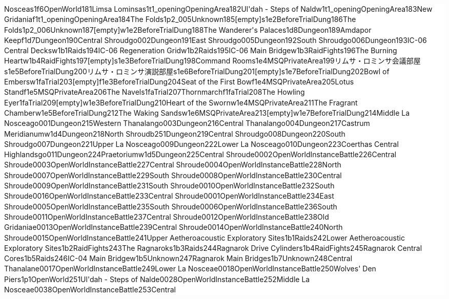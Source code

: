 Noscea</td><td>s1f6</td><td>OpenWorld</td></tr><tr><td>181</td><td>Limsa Lominsa</td><td>s1t1_opening</td><td>OpeningArea</td></tr><tr><td>182</td><td>Ul'dah - Steps of Nald</td><td>w1t1_opening</td><td>OpeningArea</td></tr><tr><td>183</td><td>New Gridania</td><td>f1t1_opening</td><td>OpeningArea</td></tr><tr><td>184</td><td>The Fold</td><td>s1p2_005</td><td>Unknown</td></tr><tr><td>185</td><td>[empty]</td><td>s1e2</td><td>BeforeTrialDung</td></tr><tr><td>186</td><td>The Fold</td><td>s1p2_006</td><td>Unknown</td></tr><tr><td>187</td><td>[empty]</td><td>w1e2</td><td>BeforeTrialDung</td></tr><tr><td>188</td><td>The Wanderer's Palace</td><td>s1d8</td><td>Dungeon</td></tr><tr><td>189</td><td>Amdapor Keep</td><td>f1d7</td><td>Dungeon</td></tr><tr><td>190</td><td>Central Shroud</td><td>go002</td><td>Dungeon</td></tr><tr><td>191</td><td>East Shroud</td><td>go005</td><td>Dungeon</td></tr><tr><td>192</td><td>South Shroud</td><td>go006</td><td>Dungeon</td></tr><tr><td>193</td><td>IC-06 Central Decks</td><td>w1b1</td><td>Raids</td></tr><tr><td>194</td><td>IC-06 Regeneration Grid</td><td>w1b2</td><td>Raids</td></tr><tr><td>195</td><td>IC-06 Main Bridge</td><td>w1b3</td><td>RaidFights</td></tr><tr><td>196</td><td>The Burning Heart</td><td>w1b4</td><td>RaidFights</td></tr><tr><td>197</td><td>[empty]</td><td>s1e3</td><td>BeforeTrialDung</td></tr><tr><td>198</td><td>Command Room</td><td>s1e4</td><td>MSQPrivateArea</td></tr><tr><td>199</td><td>リムサ・ロミンサ会議部屋</td><td>s1e5</td><td>BeforeTrialDung</td></tr><tr><td>200</td><td>リムサ・ロミンサ演説部屋</td><td>s1e6</td><td>BeforeTrialDung</td></tr><tr><td>201</td><td>[empty]</td><td>s1e7</td><td>BeforeTrialDung</td></tr><tr><td>202</td><td>Bowl of Embers</td><td>w1fa</td><td>Trial</td></tr><tr><td>203</td><td>[empty]</td><td>f1e3</td><td>BeforeTrialDung</td></tr><tr><td>204</td><td>Seat of the First Bow</td><td>f1e4</td><td>MSQPrivateArea</td></tr><tr><td>205</td><td>Lotus Stand</td><td>f1e5</td><td>MSQPrivateArea</td></tr><tr><td>206</td><td>The Navel</td><td>s1fa</td><td>Trial</td></tr><tr><td>207</td><td>Thornmarch</td><td>f1fa</td><td>Trial</td></tr><tr><td>208</td><td>The Howling Eye</td><td>r1fa</td><td>Trial</td></tr><tr><td>209</td><td>[empty]</td><td>w1e3</td><td>BeforeTrialDung</td></tr><tr><td>210</td><td>Heart of the Sworn</td><td>w1e4</td><td>MSQPrivateArea</td></tr><tr><td>211</td><td>The Fragrant Chamber</td><td>w1e5</td><td>BeforeTrialDung</td></tr><tr><td>212</td><td>The Waking Sands</td><td>w1e6</td><td>MSQPrivateArea</td></tr><tr><td>213</td><td>[empty]</td><td>w1e7</td><td>BeforeTrialDung</td></tr><tr><td>214</td><td>Middle La Noscea</td><td>go001</td><td>Dungeon</td></tr><tr><td>215</td><td>Western Thanalan</td><td>go003</td><td>Dungeon</td></tr><tr><td>216</td><td>Central Thanalan</td><td>go004</td><td>Dungeon</td></tr><tr><td>217</td><td>Castrum Meridianum</td><td>w1d4</td><td>Dungeon</td></tr><tr><td>218</td><td>North Shroud</td><td>b251</td><td>Dungeon</td></tr><tr><td>219</td><td>Central Shroud</td><td>go008</td><td>Dungeon</td></tr><tr><td>220</td><td>South Shroud</td><td>go007</td><td>Dungeon</td></tr><tr><td>221</td><td>Upper La Noscea</td><td>go009</td><td>Dungeon</td></tr><tr><td>222</td><td>Lower La Noscea</td><td>go010</td><td>Dungeon</td></tr><tr><td>223</td><td>Coerthas Central Highlands</td><td>go011</td><td>Dungeon</td></tr><tr><td>224</td><td>Praetorium</td><td>w1d5</td><td>Dungeon</td></tr><tr><td>225</td><td>Central Shroud</td><td>e0002</td><td>OpenWorldInstanceBattle</td></tr><tr><td>226</td><td>Central Shroud</td><td>e0003</td><td>OpenWorldInstanceBattle</td></tr><tr><td>227</td><td>Central Shroud</td><td>e0004</td><td>OpenWorldInstanceBattle</td></tr><tr><td>228</td><td>North Shroud</td><td>e0007</td><td>OpenWorldInstanceBattle</td></tr><tr><td>229</td><td>South Shroud</td><td>e0008</td><td>OpenWorldInstanceBattle</td></tr><tr><td>230</td><td>Central Shroud</td><td>e0009</td><td>OpenWorldInstanceBattle</td></tr><tr><td>231</td><td>South Shroud</td><td>e0010</td><td>OpenWorldInstanceBattle</td></tr><tr><td>232</td><td>South Shroud</td><td>e0016</td><td>OpenWorldInstanceBattle</td></tr><tr><td>233</td><td>Central Shroud</td><td>e0001</td><td>OpenWorldInstanceBattle</td></tr><tr><td>234</td><td>East Shroud</td><td>e0005</td><td>OpenWorldInstanceBattle</td></tr><tr><td>235</td><td>South Shroud</td><td>e0006</td><td>OpenWorldInstanceBattle</td></tr><tr><td>236</td><td>South Shroud</td><td>e0011</td><td>OpenWorldInstanceBattle</td></tr><tr><td>237</td><td>Central Shroud</td><td>e0012</td><td>OpenWorldInstanceBattle</td></tr><tr><td>238</td><td>Old Gridania</td><td>e0013</td><td>OpenWorldInstanceBattle</td></tr><tr><td>239</td><td>Central Shroud</td><td>e0014</td><td>OpenWorldInstanceBattle</td></tr><tr><td>240</td><td>North Shroud</td><td>e0015</td><td>OpenWorldInstanceBattle</td></tr><tr><td>241</td><td>Upper Aetheroacoustic Exploratory Site</td><td>s1b1</td><td>Raids</td></tr><tr><td>242</td><td>Lower Aetheroacoustic Exploratory Site</td><td>s1b2</td><td>RaidFights</td></tr><tr><td>243</td><td>The Ragnarok</td><td>s1b3</td><td>Raids</td></tr><tr><td>244</td><td>Ragnarok Drive Cylinder</td><td>s1b4</td><td>RaidFights</td></tr><tr><td>245</td><td>Ragnarok Central Core</td><td>s1b5</td><td>Raids</td></tr><tr><td>246</td><td>IC-04 Main Bridge</td><td>w1b5</td><td>Unknown</td></tr><tr><td>247</td><td>Ragnarok Main Bridge</td><td>s1b7</td><td>Unknown</td></tr><tr><td>248</td><td>Central Thanalan</td><td>e0017</td><td>OpenWorldInstanceBattle</td></tr><tr><td>249</td><td>Lower La Noscea</td><td>e0018</td><td>OpenWorldInstanceBattle</td></tr><tr><td>250</td><td>Wolves' Den Pier</td><td>s1p1</td><td>OpenWorld</td></tr><tr><td>251</td><td>Ul'dah - Steps of Nald</td><td>e0028</td><td>OpenWorldInstanceBattle</td></tr><tr><td>252</td><td>Middle La Noscea</td><td>e0038</td><td>OpenWorldInstanceBattle</td></tr><tr><td>253</td><td>Central